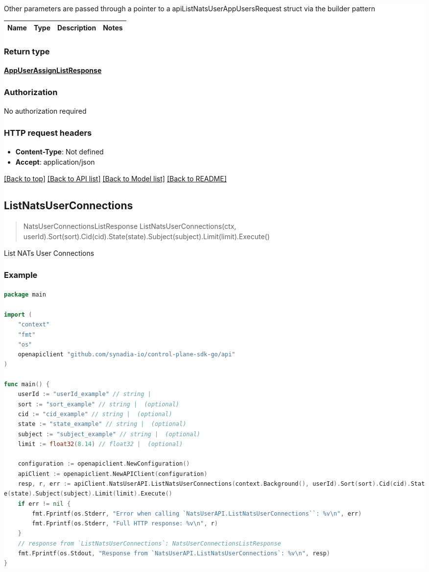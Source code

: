 Other parameters are passed through a pointer to a apiListNatsUserAppUsersRequest struct via the builder pattern


Name | Type | Description  | Notes
------------- | ------------- | ------------- | -------------


### Return type

[**AppUserAssignListResponse**](AppUserAssignListResponse.md)

### Authorization

No authorization required

### HTTP request headers

- **Content-Type**: Not defined
- **Accept**: application/json

[[Back to top]](#) [[Back to API list]](../README.md#documentation-for-api-endpoints)
[[Back to Model list]](../README.md#documentation-for-models)
[[Back to README]](../README.md)


## ListNatsUserConnections

> NatsUserConnectionsListResponse ListNatsUserConnections(ctx, userId).Sort(sort).Cid(cid).State(state).Subject(subject).Limit(limit).Execute()

List NATs User Connections



### Example

```go
package main

import (
    "context"
    "fmt"
    "os"
    openapiclient "github.com/synadia-io/control-plane-sdk-go/api"
)

func main() {
    userId := "userId_example" // string | 
    sort := "sort_example" // string |  (optional)
    cid := "cid_example" // string |  (optional)
    state := "state_example" // string |  (optional)
    subject := "subject_example" // string |  (optional)
    limit := float32(8.14) // float32 |  (optional)

    configuration := openapiclient.NewConfiguration()
    apiClient := openapiclient.NewAPIClient(configuration)
    resp, r, err := apiClient.NatsUserAPI.ListNatsUserConnections(context.Background(), userId).Sort(sort).Cid(cid).State(state).Subject(subject).Limit(limit).Execute()
    if err != nil {
        fmt.Fprintf(os.Stderr, "Error when calling `NatsUserAPI.ListNatsUserConnections``: %v\n", err)
        fmt.Fprintf(os.Stderr, "Full HTTP response: %v\n", r)
    }
    // response from `ListNatsUserConnections`: NatsUserConnectionsListResponse
    fmt.Fprintf(os.Stdout, "Response from `NatsUserAPI.ListNatsUserConnections`: %v\n", resp)
}
```
